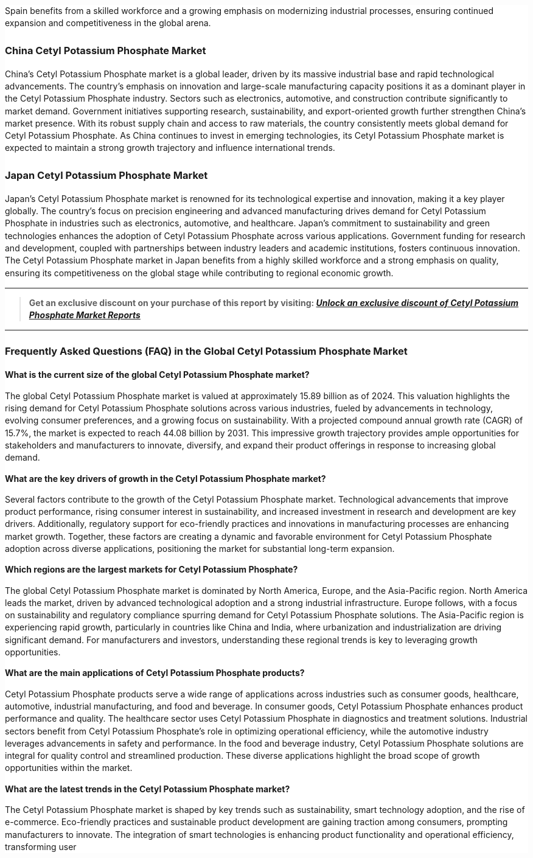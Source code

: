 Spain benefits from a skilled workforce and a growing emphasis on modernizing industrial processes, ensuring continued expansion and competitiveness in the global arena.</p><h3>China Cetyl Potassium Phosphate Market</h3><p>China&rsquo;s Cetyl Potassium Phosphate market is a global leader, driven by its massive industrial base and rapid technological advancements. The country&rsquo;s emphasis on innovation and large-scale manufacturing capacity positions it as a dominant player in the Cetyl Potassium Phosphate industry. Sectors such as electronics, automotive, and construction contribute significantly to market demand. Government initiatives supporting research, sustainability, and export-oriented growth further strengthen China&rsquo;s market presence. With its robust supply chain and access to raw materials, the country consistently meets global demand for Cetyl Potassium Phosphate. As China continues to invest in emerging technologies, its Cetyl Potassium Phosphate market is expected to maintain a strong growth trajectory and influence international trends.</p><h3>Japan Cetyl Potassium Phosphate Market</h3><p>Japan&rsquo;s Cetyl Potassium Phosphate market is renowned for its technological expertise and innovation, making it a key player globally. The country&rsquo;s focus on precision engineering and advanced manufacturing drives demand for Cetyl Potassium Phosphate in industries such as electronics, automotive, and healthcare. Japan&rsquo;s commitment to sustainability and green technologies enhances the adoption of Cetyl Potassium Phosphate across various applications. Government funding for research and development, coupled with partnerships between industry leaders and academic institutions, fosters continuous innovation. The Cetyl Potassium Phosphate market in Japan benefits from a highly skilled workforce and a strong emphasis on quality, ensuring its competitiveness on the global stage while contributing to regional economic growth.</p><hr /><blockquote><p><strong>Get an exclusive discount on your purchase of this report by visiting: <em><a href="://marketresearchpulse.com/ask-for-discount/65665?utm_source=Github&amp;utm_medium=052">Unlock an exclusive discount of Cetyl Potassium Phosphate Market Reports</a></em>&nbsp;</strong></p></blockquote><hr /><h3>Frequently Asked Questions (FAQ) in the Global Cetyl Potassium Phosphate Market</h3><p><strong>What is the current size of the global Cetyl Potassium Phosphate market?</strong></p><p>The global Cetyl Potassium Phosphate market is valued at approximately 15.89 billion as of 2024. This valuation highlights the rising demand for Cetyl Potassium Phosphate solutions across various industries, fueled by advancements in technology, evolving consumer preferences, and a growing focus on sustainability. With a projected compound annual growth rate (CAGR) of 15.7%, the market is expected to reach 44.08 billion by 2031. This impressive growth trajectory provides ample opportunities for stakeholders and manufacturers to innovate, diversify, and expand their product offerings in response to increasing global demand.</p><p><strong>What are the key drivers of growth in the Cetyl Potassium Phosphate market?</strong></p><p>Several factors contribute to the growth of the Cetyl Potassium Phosphate market. Technological advancements that improve product performance, rising consumer interest in sustainability, and increased investment in research and development are key drivers. Additionally, regulatory support for eco-friendly practices and innovations in manufacturing processes are enhancing market growth. Together, these factors are creating a dynamic and favorable environment for Cetyl Potassium Phosphate adoption across diverse applications, positioning the market for substantial long-term expansion.</p><p><strong>Which regions are the largest markets for Cetyl Potassium Phosphate?</strong></p><p>The global Cetyl Potassium Phosphate market is dominated by North America, Europe, and the Asia-Pacific region. North America leads the market, driven by advanced technological adoption and a strong industrial infrastructure. Europe follows, with a focus on sustainability and regulatory compliance spurring demand for Cetyl Potassium Phosphate solutions. The Asia-Pacific region is experiencing rapid growth, particularly in countries like China and India, where urbanization and industrialization are driving significant demand. For manufacturers and investors, understanding these regional trends is key to leveraging growth opportunities.</p><p><strong>What are the main applications of Cetyl Potassium Phosphate products?</strong></p><p>Cetyl Potassium Phosphate products serve a wide range of applications across industries such as consumer goods, healthcare, automotive, industrial manufacturing, and food and beverage. In consumer goods, Cetyl Potassium Phosphate enhances product performance and quality. The healthcare sector uses Cetyl Potassium Phosphate in diagnostics and treatment solutions. Industrial sectors benefit from Cetyl Potassium Phosphate&rsquo;s role in optimizing operational efficiency, while the automotive industry leverages advancements in safety and performance. In the food and beverage industry, Cetyl Potassium Phosphate solutions are integral for quality control and streamlined production. These diverse applications highlight the broad scope of growth opportunities within the market.</p><p><strong>What are the latest trends in the Cetyl Potassium Phosphate market?</strong></p><p>The Cetyl Potassium Phosphate market is shaped by key trends such as sustainability, smart technology adoption, and the rise of e-commerce. Eco-friendly practices and sustainable product development are gaining traction among consumers, prompting manufacturers to innovate. The integration of smart technologies is enhancing product functionality and operational efficiency, transforming user